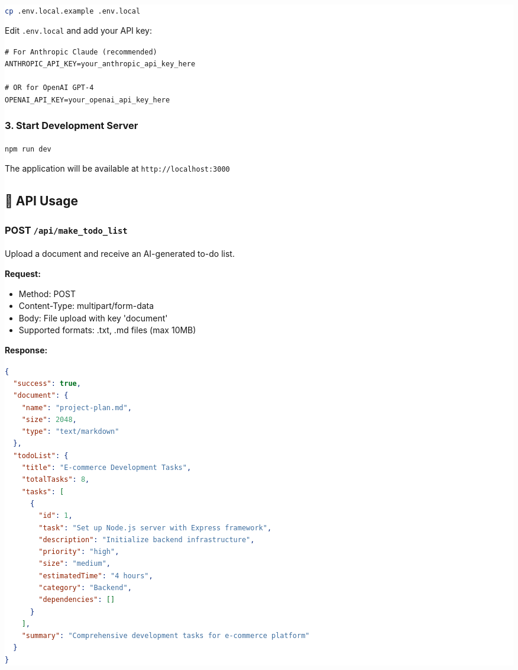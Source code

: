```bash
cp .env.local.example .env.local
```

Edit `.env.local` and add your API key:

```env
# For Anthropic Claude (recommended)
ANTHROPIC_API_KEY=your_anthropic_api_key_here

# OR for OpenAI GPT-4
OPENAI_API_KEY=your_openai_api_key_here
```

### 3. Start Development Server

```bash
npm run dev
```

The application will be available at `http://localhost:3000`

## 📖 API Usage

### POST `/api/make_todo_list`

Upload a document and receive an AI-generated to-do list.

**Request:**
- Method: POST
- Content-Type: multipart/form-data
- Body: File upload with key 'document'
- Supported formats: .txt, .md files (max 10MB)

**Response:**
```json
{
  "success": true,
  "document": {
    "name": "project-plan.md",
    "size": 2048,
    "type": "text/markdown"
  },
  "todoList": {
    "title": "E-commerce Development Tasks",
    "totalTasks": 8,
    "tasks": [
      {
        "id": 1,
        "task": "Set up Node.js server with Express framework",
        "description": "Initialize backend infrastructure",
        "priority": "high",
        "size": "medium",
        "estimatedTime": "4 hours",
        "category": "Backend",
        "dependencies": []
      }
    ],
    "summary": "Comprehensive development tasks for e-commerce platform"
  }
}
```
